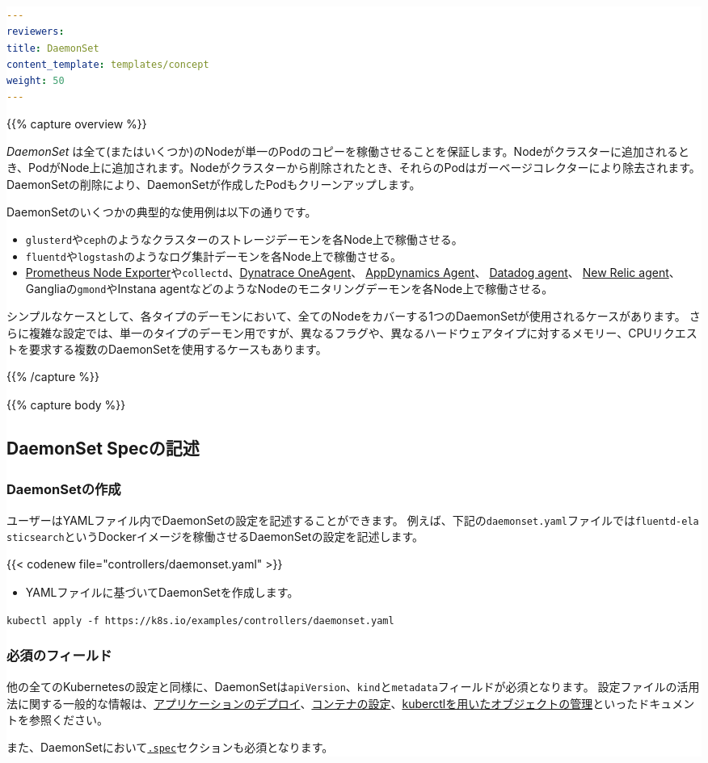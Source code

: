 ```yaml
---
reviewers:
title: DaemonSet
content_template: templates/concept
weight: 50
---
```


{{% capture overview %}}

_DaemonSet_ は全て(またはいくつか)のNodeが単一のPodのコピーを稼働させることを保証します。Nodeがクラスターに追加されるとき、PodがNode上に追加されます。Nodeがクラスターから削除されたとき、それらのPodはガーベージコレクターにより除去されます。DaemonSetの削除により、DaemonSetが作成したPodもクリーンアップします。

DaemonSetのいくつかの典型的な使用例は以下の通りです。

- `glusterd`や`ceph`のようなクラスターのストレージデーモンを各Node上で稼働させる。
- `fluentd`や`logstash`のようなログ集計デーモンを各Node上で稼働させる。
- [Prometheus Node Exporter](
  https://github.com/prometheus/node_exporter)や`collectd`、[Dynatrace OneAgent](https://www.dynatrace.com/technologies/kubernetes-monitoring/)、 [AppDynamics Agent](https://docs.appdynamics.com/display/CLOUD/Container+Visibility+with+Kubernetes)、 [Datadog agent](https://docs.datadoghq.com/agent/kubernetes/daemonset_setup/)、 [New Relic agent](https://docs.newrelic.com/docs/integrations/kubernetes-integration/installation/kubernetes-installation-configuration)、Gangliaの`gmond`やInstana agentなどのようなNodeのモニタリングデーモンを各Node上で稼働させる。

シンプルなケースとして、各タイプのデーモンにおいて、全てのNodeをカバーする1つのDaemonSetが使用されるケースがあります。
さらに複雑な設定では、単一のタイプのデーモン用ですが、異なるフラグや、異なるハードウェアタイプに対するメモリー、CPUリクエストを要求する複数のDaemonSetを使用するケースもあります。

{{% /capture %}}


{{% capture body %}}

## DaemonSet Specの記述

### DaemonSetの作成

ユーザーはYAMLファイル内でDaemonSetの設定を記述することができます。
例えば、下記の`daemonset.yaml`ファイルでは`fluentd-elasticsearch`というDockerイメージを稼働させるDaemonSetの設定を記述します。

{{< codenew file="controllers/daemonset.yaml" >}}

* YAMLファイルに基づいてDaemonSetを作成します。
```
kubectl apply -f https://k8s.io/examples/controllers/daemonset.yaml
```

### 必須のフィールド

他の全てのKubernetesの設定と同様に、DaemonSetは`apiVersion`、`kind`と`metadata`フィールドが必須となります。
設定ファイルの活用法に関する一般的な情報は、[アプリケーションのデプロイ](/docs/user-guide/deploying-applications/)、[コンテナの設定](/docs/tasks/)、[kuberctlを用いたオブジェクトの管理](/docs/concepts/overview/object-management-kubectl/overview/)といったドキュメントを参照ください。

また、DaemonSetにおいて[`.spec`](https://git.k8s.io/community/contributors/devel/api-conventions.md#spec-and-status)セクションも必須となります。
